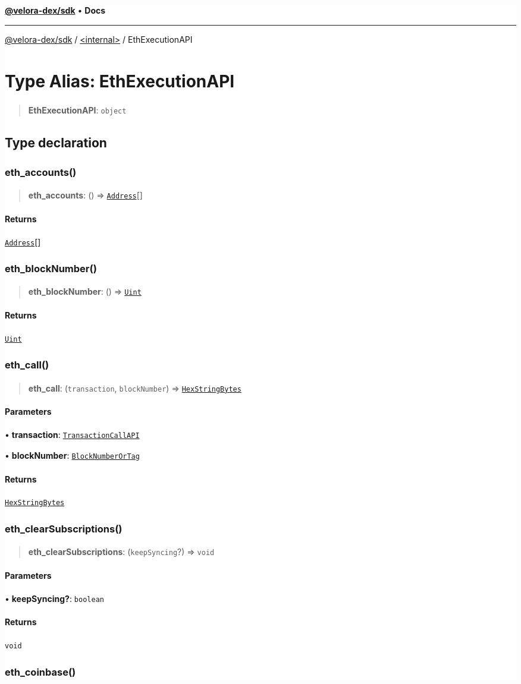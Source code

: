 [**@velora-dex/sdk**](../../README.md) • **Docs**

***

[@velora-dex/sdk](../../globals.md) / [\<internal\>](../README.md) / EthExecutionAPI

# Type Alias: EthExecutionAPI

> **EthExecutionAPI**: `object`

## Type declaration

### eth\_accounts()

> **eth\_accounts**: () => [`Address`](Address.md)[]

#### Returns

[`Address`](Address.md)[]

### eth\_blockNumber()

> **eth\_blockNumber**: () => [`Uint`](Uint.md)

#### Returns

[`Uint`](Uint.md)

### eth\_call()

> **eth\_call**: (`transaction`, `blockNumber`) => [`HexStringBytes`](HexStringBytes.md)

#### Parameters

• **transaction**: [`TransactionCallAPI`](../interfaces/TransactionCallAPI.md)

• **blockNumber**: [`BlockNumberOrTag`](BlockNumberOrTag.md)

#### Returns

[`HexStringBytes`](HexStringBytes.md)

### eth\_clearSubscriptions()

> **eth\_clearSubscriptions**: (`keepSyncing`?) => `void`

#### Parameters

• **keepSyncing?**: `boolean`

#### Returns

`void`

### eth\_coinbase()
